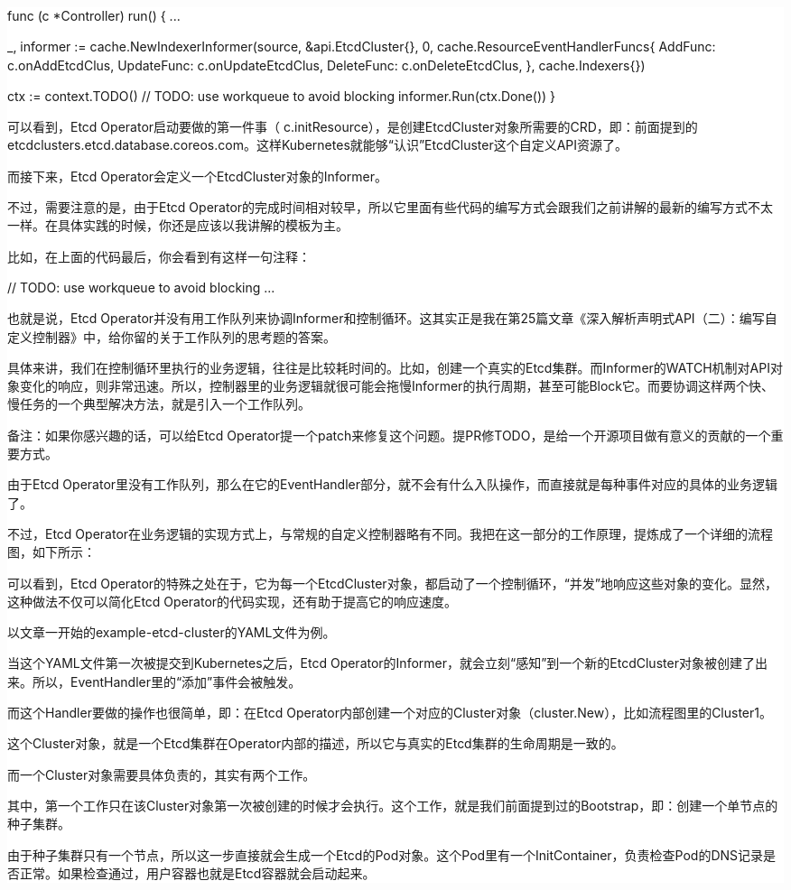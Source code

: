 func (c *Controller) run() {
 ...

 _, informer := cache.NewIndexerInformer(source, &api.EtcdCluster{}, 0, cache.ResourceEventHandlerFuncs{
  AddFunc:    c.onAddEtcdClus,
  UpdateFunc: c.onUpdateEtcdClus,
  DeleteFunc: c.onDeleteEtcdClus,
 }, cache.Indexers{})

 ctx := context.TODO()
 // TODO: use workqueue to avoid blocking
 informer.Run(ctx.Done())
}


可以看到，Etcd Operator启动要做的第一件事（ c.initResource），是创建EtcdCluster对象所需要的CRD，即：前面提到的etcdclusters.etcd.database.coreos.com。这样Kubernetes就能够“认识”EtcdCluster这个自定义API资源了。

而接下来，Etcd Operator会定义一个EtcdCluster对象的Informer。

不过，需要注意的是，由于Etcd Operator的完成时间相对较早，所以它里面有些代码的编写方式会跟我们之前讲解的最新的编写方式不太一样。在具体实践的时候，你还是应该以我讲解的模板为主。

比如，在上面的代码最后，你会看到有这样一句注释：

// TODO: use workqueue to avoid blocking
...


也就是说，Etcd Operator并没有用工作队列来协调Informer和控制循环。这其实正是我在第25篇文章《深入解析声明式API（二）：编写自定义控制器》中，给你留的关于工作队列的思考题的答案。

具体来讲，我们在控制循环里执行的业务逻辑，往往是比较耗时间的。比如，创建一个真实的Etcd集群。而Informer的WATCH机制对API对象变化的响应，则非常迅速。所以，控制器里的业务逻辑就很可能会拖慢Informer的执行周期，甚至可能Block它。而要协调这样两个快、慢任务的一个典型解决方法，就是引入一个工作队列。


备注：如果你感兴趣的话，可以给Etcd Operator提一个patch来修复这个问题。提PR修TODO，是给一个开源项目做有意义的贡献的一个重要方式。


由于Etcd Operator里没有工作队列，那么在它的EventHandler部分，就不会有什么入队操作，而直接就是每种事件对应的具体的业务逻辑了。

不过，Etcd Operator在业务逻辑的实现方式上，与常规的自定义控制器略有不同。我把在这一部分的工作原理，提炼成了一个详细的流程图，如下所示：



可以看到，Etcd Operator的特殊之处在于，它为每一个EtcdCluster对象，都启动了一个控制循环，“并发”地响应这些对象的变化。显然，这种做法不仅可以简化Etcd Operator的代码实现，还有助于提高它的响应速度。

以文章一开始的example-etcd-cluster的YAML文件为例。

当这个YAML文件第一次被提交到Kubernetes之后，Etcd Operator的Informer，就会立刻“感知”到一个新的EtcdCluster对象被创建了出来。所以，EventHandler里的“添加”事件会被触发。

而这个Handler要做的操作也很简单，即：在Etcd Operator内部创建一个对应的Cluster对象（cluster.New），比如流程图里的Cluster1。

这个Cluster对象，就是一个Etcd集群在Operator内部的描述，所以它与真实的Etcd集群的生命周期是一致的。

而一个Cluster对象需要具体负责的，其实有两个工作。

其中，第一个工作只在该Cluster对象第一次被创建的时候才会执行。这个工作，就是我们前面提到过的Bootstrap，即：创建一个单节点的种子集群。

由于种子集群只有一个节点，所以这一步直接就会生成一个Etcd的Pod对象。这个Pod里有一个InitContainer，负责检查Pod的DNS记录是否正常。如果检查通过，用户容器也就是Etcd容器就会启动起来。

